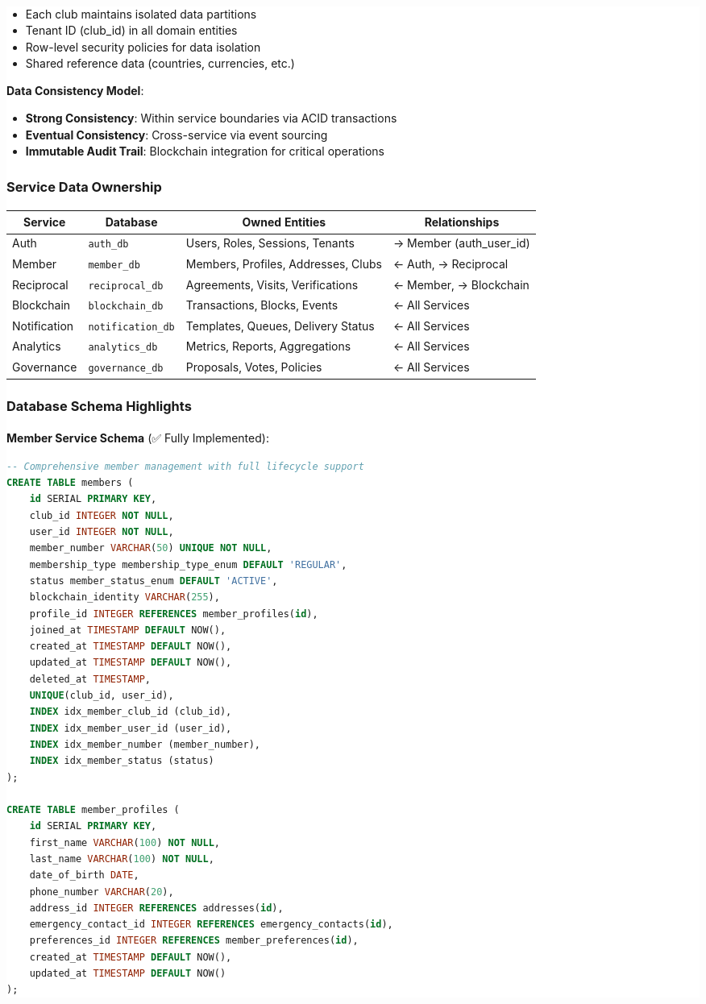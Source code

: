 - Each club maintains isolated data partitions
- Tenant ID (club_id) in all domain entities
- Row-level security policies for data isolation
- Shared reference data (countries, currencies, etc.)

**Data Consistency Model**:

- **Strong Consistency**: Within service boundaries via ACID transactions
- **Eventual Consistency**: Cross-service via event sourcing
- **Immutable Audit Trail**: Blockchain integration for critical operations

### Service Data Ownership

| Service | Database | Owned Entities | Relationships |
|---------|----------|----------------|---------------|
| Auth | `auth_db` | Users, Roles, Sessions, Tenants | → Member (auth_user_id) |
| Member | `member_db` | Members, Profiles, Addresses, Clubs | ← Auth, → Reciprocal |
| Reciprocal | `reciprocal_db` | Agreements, Visits, Verifications | ← Member, → Blockchain |
| Blockchain | `blockchain_db` | Transactions, Blocks, Events | ← All Services |
| Notification | `notification_db` | Templates, Queues, Delivery Status | ← All Services |
| Analytics | `analytics_db` | Metrics, Reports, Aggregations | ← All Services |
| Governance | `governance_db` | Proposals, Votes, Policies | ← All Services |

### Database Schema Highlights

**Member Service Schema** (✅ Fully Implemented):

```sql
-- Comprehensive member management with full lifecycle support
CREATE TABLE members (
    id SERIAL PRIMARY KEY,
    club_id INTEGER NOT NULL,
    user_id INTEGER NOT NULL,
    member_number VARCHAR(50) UNIQUE NOT NULL,
    membership_type membership_type_enum DEFAULT 'REGULAR',
    status member_status_enum DEFAULT 'ACTIVE',
    blockchain_identity VARCHAR(255),
    profile_id INTEGER REFERENCES member_profiles(id),
    joined_at TIMESTAMP DEFAULT NOW(),
    created_at TIMESTAMP DEFAULT NOW(),
    updated_at TIMESTAMP DEFAULT NOW(),
    deleted_at TIMESTAMP,
    UNIQUE(club_id, user_id),
    INDEX idx_member_club_id (club_id),
    INDEX idx_member_user_id (user_id),
    INDEX idx_member_number (member_number),
    INDEX idx_member_status (status)
);

CREATE TABLE member_profiles (
    id SERIAL PRIMARY KEY,
    first_name VARCHAR(100) NOT NULL,
    last_name VARCHAR(100) NOT NULL,
    date_of_birth DATE,
    phone_number VARCHAR(20),
    address_id INTEGER REFERENCES addresses(id),
    emergency_contact_id INTEGER REFERENCES emergency_contacts(id),
    preferences_id INTEGER REFERENCES member_preferences(id),
    created_at TIMESTAMP DEFAULT NOW(),
    updated_at TIMESTAMP DEFAULT NOW()
);
```